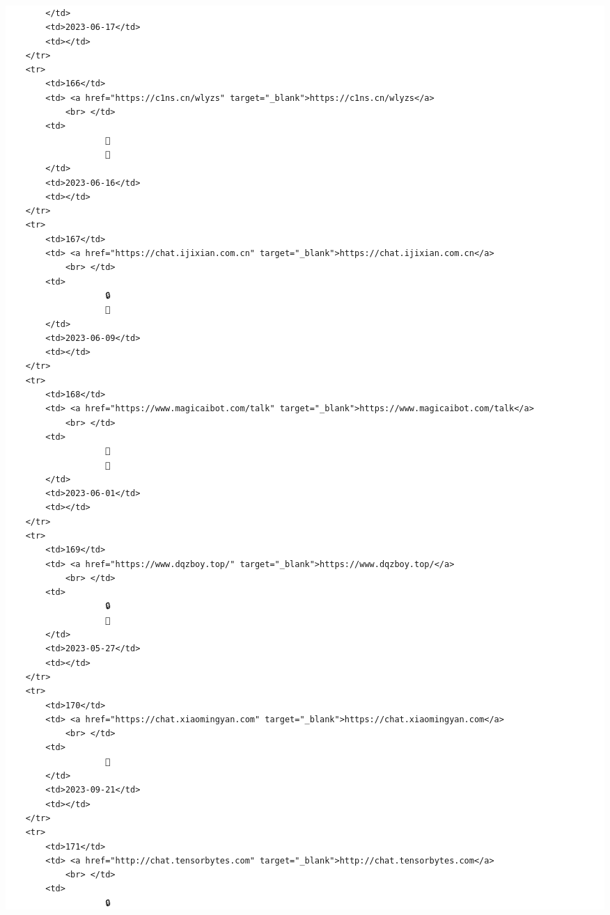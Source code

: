             </td>
            <td>2023-06-17</td>
            <td></td>
        </tr>
        <tr>
            <td>166</td>
            <td> <a href="https://c1ns.cn/wlyzs" target="_blank">https://c1ns.cn/wlyzs</a>
                <br> </td>
            <td>
                        👀
                        🧰
            </td>
            <td>2023-06-16</td>
            <td></td>
        </tr>
        <tr>
            <td>167</td>
            <td> <a href="https://chat.ijixian.com.cn" target="_blank">https://chat.ijixian.com.cn</a>
                <br> </td>
            <td>
                        🔒
                        🧰
            </td>
            <td>2023-06-09</td>
            <td></td>
        </tr>
        <tr>
            <td>168</td>
            <td> <a href="https://www.magicaibot.com/talk" target="_blank">https://www.magicaibot.com/talk</a>
                <br> </td>
            <td>
                        👀
                        🧰
            </td>
            <td>2023-06-01</td>
            <td></td>
        </tr>
        <tr>
            <td>169</td>
            <td> <a href="https://www.dqzboy.top/" target="_blank">https://www.dqzboy.top/</a>
                <br> </td>
            <td>
                        🔒
                        🧰
            </td>
            <td>2023-05-27</td>
            <td></td>
        </tr>
        <tr>
            <td>170</td>
            <td> <a href="https://chat.xiaomingyan.com" target="_blank">https://chat.xiaomingyan.com</a>
                <br> </td>
            <td>
                        👀
            </td>
            <td>2023-09-21</td>
            <td></td>
        </tr>
        <tr>
            <td>171</td>
            <td> <a href="http://chat.tensorbytes.com" target="_blank">http://chat.tensorbytes.com</a>
                <br> </td>
            <td>
                        🔒
